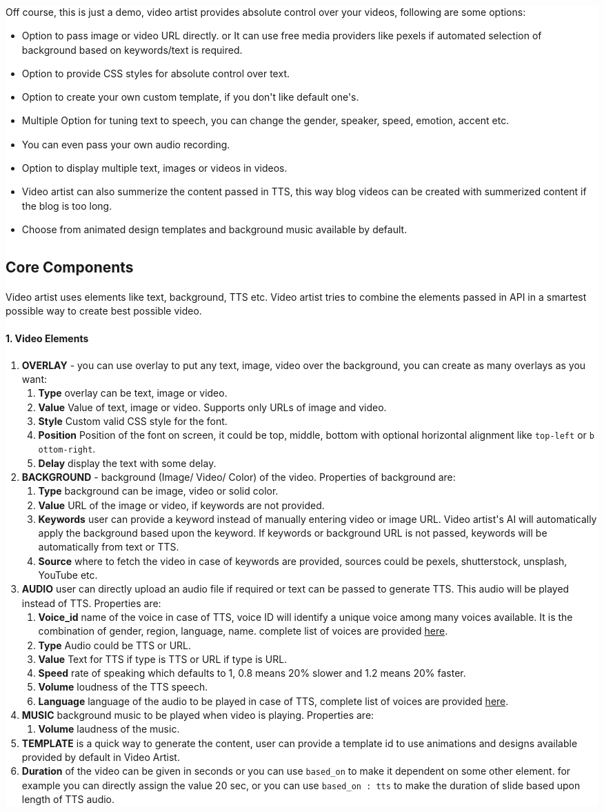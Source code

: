 Off course, this is just a demo, video artist provides absolute control over your videos, following are some options:

* Option to pass image or video URL directly. or It can use free media providers like pexels if automated selection of background based on keywords/text is required.

* Option to provide CSS styles for absolute control over text.

* Option to create your own custom template, if you don't like default one's.

* Multiple Option for tuning text to speech, you can change the gender, speaker, speed, emotion, accent etc.  

* You can even pass your own audio recording.

* Option to display multiple text, images or videos in videos.

* Video artist can also summerize the content passed in TTS, this way blog videos can be created with summerized content if the blog is too long.

* Choose from animated design templates and background music available by default. 

  

## Core Components

Video artist uses elements like text, background, TTS etc. Video artist tries to combine the elements passed in API in a smartest possible way to create best possible video. 

#### 1. Video Elements

1. **OVERLAY** - you can use overlay to put any text, image, video over the background, you can create as many overlays as you want:
   1. **Type** overlay can be text, image or video.
   2. **Value** Value of text, image or video. Supports only URLs of image and video.
   3. **Style** Custom valid CSS style for the font.
   4. **Position** Position of the font on screen, it could be top, middle, bottom with optional horizontal alignment like `top-left` or `bottom-right`. 
   5. **Delay** display the text with some delay.
2. **BACKGROUND** - background (Image/ Video/ Color) of the video. Properties of background are:
   1. **Type** background can be image, video or solid color. 
   2. **Value** URL of the image or video, if keywords are not provided.
   3. **Keywords** user can provide a keyword instead of manually entering video or image URL. Video artist's AI will automatically apply the background based upon the keyword. If keywords or background URL is not passed, keywords will be automatically from text or TTS.
   4. **Source** where to fetch the video in case of keywords are provided, sources could be pexels, shutterstock, unsplash, YouTube etc.
3. **AUDIO** user can directly upload an audio file if required or text can be passed to generate TTS. This audio will be played instead of TTS. Properties are:
   1. **Voice_id** name of the voice in case of TTS, voice ID will identify a unique voice among many voices available. It is the combination of gender, region, language, name. complete list of voices are provided [here](http://google.com).
   2. **Type** Audio could be TTS or URL. 
   3. **Value** Text for TTS if type is TTS or URL if type is URL.
   4. **Speed** rate of speaking which defaults to 1, 0.8 means 20% slower and 1.2 means 20% faster.
   5. **Volume** loudness of the TTS speech.
   6. **Language** language of the audio to be played in case of TTS, complete list of voices are provided [here](http://google.com).
4. **MUSIC** background music to be played when video is playing. Properties are:
   1. **Volume** laudness of the music.
5. **TEMPLATE** is a quick way to generate the content, user can provide a template id to use animations and designs available provided by default in Video Artist. 
6. **Duration** of the video can be given in seconds or you can use `based_on` to make it dependent on some other element. for example you can directly assign the value 20 sec, or you can use `based_on : tts` to make the duration of slide based upon length of TTS audio. 
